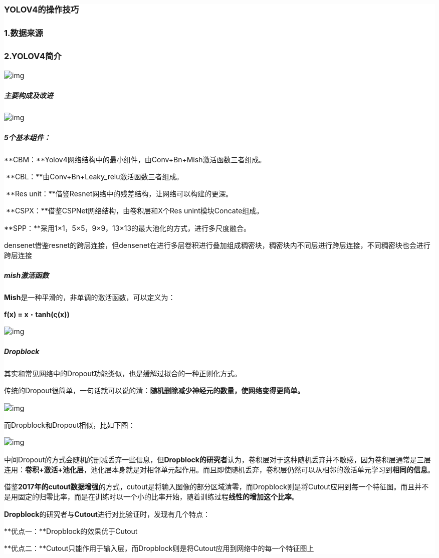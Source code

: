 ### YOLOV4的操作技巧

### 1.数据来源

### 2.YOLOV4简介

![img](https://pic4.zhimg.com/80/v2-3174a6130f65150542aec5b7d00d2d57_720w.jpg)

##### 主要构成及改进

![img](https://pic3.zhimg.com/80/v2-10ef16bb302a869b3c98d1ac84f788ce_720w.jpg)

##### **5个基本组件：**

​	**CBM：**Yolov4网络结构中的最小组件，由Conv+Bn+Mish激活函数三者组成。

​	**CBL：**由Conv+Bn+Leaky_relu激活函数三者组成。

​	**Res unit：**借鉴Resnet网络中的残差结构，让网络可以构建的更深。

​	**CSPX：**借鉴CSPNet网络结构，由卷积层和X个Res unint模块Concate组成。

​	**SPP：**采用1×1，5×5，9×9，13×13的最大池化的方式，进行多尺度融合。

densenet借鉴resnet的跨层连接，但densenet在进行多层卷积进行叠加组成稠密块，稠密块内不同层进行跨层连接，不同稠密块也会进行跨层连接

##### **mish激活函数**

 **Mish**是一种平滑的，非单调的激活函数，可以定义为： 

**f(x) = x**・**tanh(ς(x))**

![img](https://pic3.zhimg.com/80/v2-d7e1e3ede6d4fbfa34f07d0d086be78a_720w.jpg)

##### **Dropblock**

其实和常见网络中的Dropout功能类似，也是缓解过拟合的一种正则化方式。

传统的Dropout很简单，一句话就可以说的清：**随机删除减少神经元的数量，使网络变得更简单。**

![img](https://pic1.zhimg.com/80/v2-fc1787220d4a48d285ade7d55ea90854_720w.jpg)

而Dropblock和Dropout相似，比如下图：

![img](https://pic2.zhimg.com/80/v2-8b9a2710b100dccd1ebc1fe500d5a7a1_720w.jpg)

中间Dropout的方式会随机的删减丢弃一些信息，但**Dropblock的研究者**认为，卷积层对于这种随机丢弃并不敏感，因为卷积层通常是三层连用：**卷积+激活+池化层**，池化层本身就是对相邻单元起作用。而且即使随机丢弃，卷积层仍然可以从相邻的激活单元学习到**相同的信息**。

借鉴**2017年的cutout数据增强**的方式，cutout是将输入图像的部分区域清零，而Dropblock则是将Cutout应用到每一个特征图。而且并不是用固定的归零比率，而是在训练时以一个小的比率开始，随着训练过程**线性的增加这个比率**。

**Dropblock**的研究者与**Cutout**进行对比验证时，发现有几个特点：

**优点一：**Dropblock的效果优于Cutout

**优点二：**Cutout只能作用于输入层，而Dropblock则是将Cutout应用到网络中的每一个特征图上
